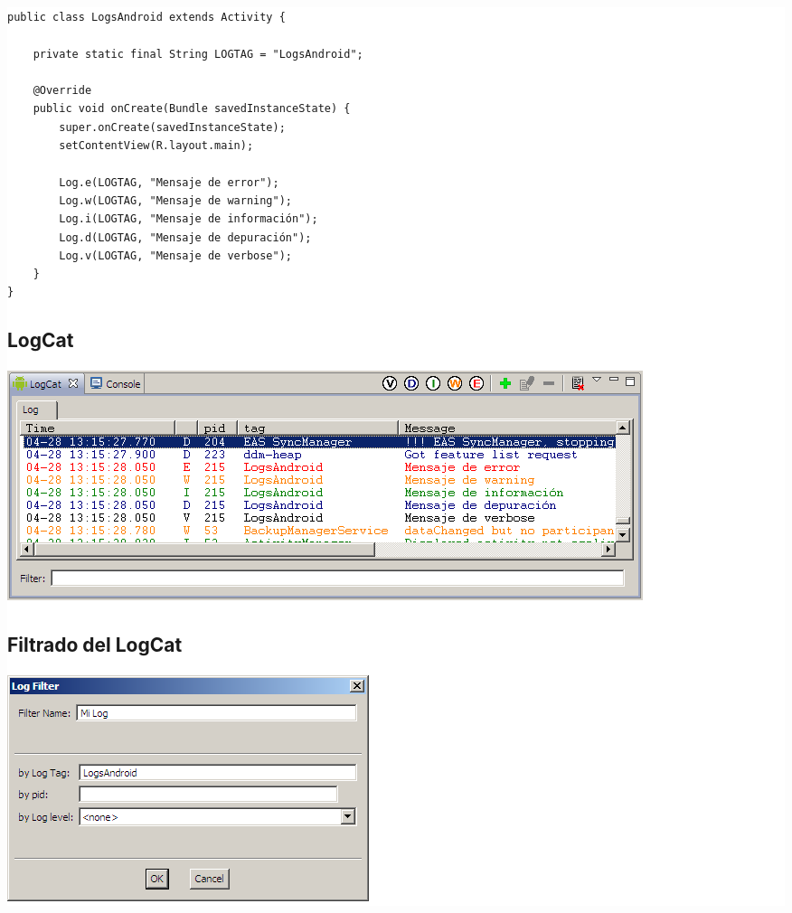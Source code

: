 ~~~{.java}
public class LogsAndroid extends Activity {

    private static final String LOGTAG = "LogsAndroid";

    @Override
    public void onCreate(Bundle savedInstanceState) {
        super.onCreate(savedInstanceState);
        setContentView(R.layout.main);

        Log.e(LOGTAG, "Mensaje de error");
        Log.w(LOGTAG, "Mensaje de warning");
        Log.i(LOGTAG, "Mensaje de información");
        Log.d(LOGTAG, "Mensaje de depuración");
        Log.v(LOGTAG, "Mensaje de verbose");
    }
}
~~~

## LogCat

![LogCat](../img/pantalla-logcat.png)

## Filtrado del LogCat

![Filtro de LogCat](../img/pantalla-logcat-filtro.png)
